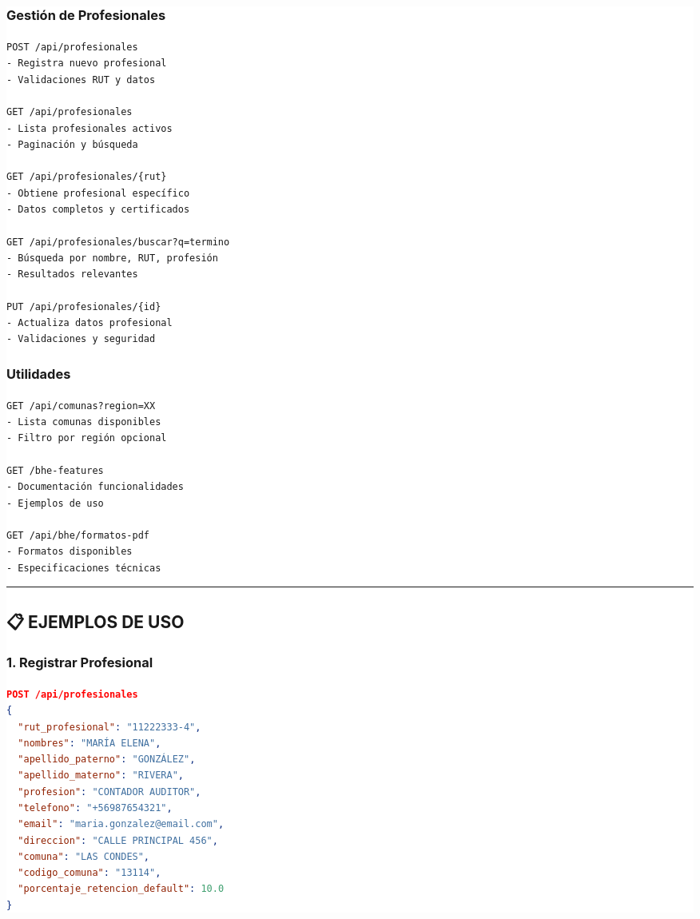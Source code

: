 ### Gestión de Profesionales
```
POST /api/profesionales
- Registra nuevo profesional
- Validaciones RUT y datos

GET /api/profesionales
- Lista profesionales activos
- Paginación y búsqueda

GET /api/profesionales/{rut}
- Obtiene profesional específico
- Datos completos y certificados

GET /api/profesionales/buscar?q=termino
- Búsqueda por nombre, RUT, profesión
- Resultados relevantes

PUT /api/profesionales/{id}
- Actualiza datos profesional
- Validaciones y seguridad
```

### Utilidades
```
GET /api/comunas?region=XX
- Lista comunas disponibles
- Filtro por región opcional

GET /bhe-features
- Documentación funcionalidades
- Ejemplos de uso

GET /api/bhe/formatos-pdf
- Formatos disponibles
- Especificaciones técnicas
```

---

## 📋 EJEMPLOS DE USO

### 1. Registrar Profesional
```json
POST /api/profesionales
{
  "rut_profesional": "11222333-4",
  "nombres": "MARÍA ELENA",
  "apellido_paterno": "GONZÁLEZ",
  "apellido_materno": "RIVERA",
  "profesion": "CONTADOR AUDITOR",
  "telefono": "+56987654321",
  "email": "maria.gonzalez@email.com",
  "direccion": "CALLE PRINCIPAL 456",
  "comuna": "LAS CONDES",
  "codigo_comuna": "13114",
  "porcentaje_retencion_default": 10.0
}
```
